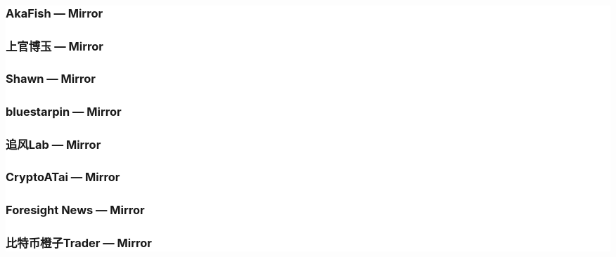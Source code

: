 

###  AkaFish — Mirror











###  上官博玉 — Mirror







###  Shawn — Mirror













###  bluestarpin — Mirror







###  追风Lab — Mirror









###  CryptoATai — Mirror









###  Foresight News — Mirror







###  比特币橙子Trader — Mirror


